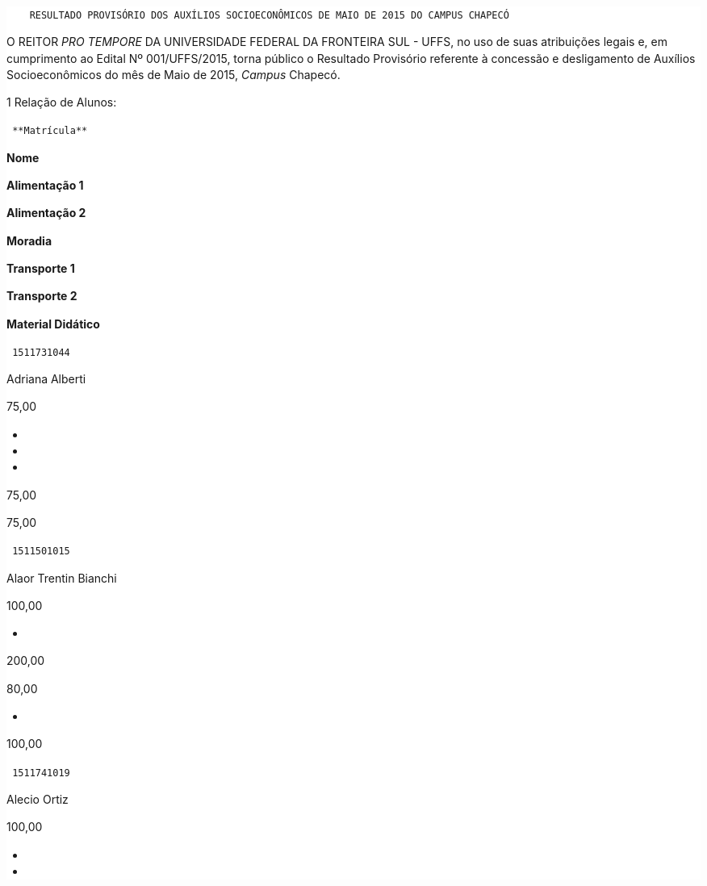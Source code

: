         RESULTADO PROVISÓRIO DOS AUXÍLIOS SOCIOECONÔMICOS DE MAIO DE 2015 DO CAMPUS CHAPECÓ  

O REITOR *PRO TEMPORE* DA UNIVERSIDADE FEDERAL DA FRONTEIRA SUL - UFFS, no uso de suas atribuições legais e, em cumprimento ao Edital Nº 001/UFFS/2015, torna público o Resultado Provisório referente à concessão e desligamento de Auxílios Socioeconômicos do mês de Maio de 2015, *Campus* Chapecó.

 1 Relação de Alunos:

     **Matrícula**

   **Nome**

   **Alimentação 1**

   **Alimentação 2**

   **Moradia**

   **Transporte 1**

   **Transporte 2**

   **Material Didático**

     1511731044

   Adriana Alberti

   75,00

   -

   -

   -

   75,00

   75,00

     1511501015

   Alaor Trentin Bianchi

   100,00

   -

   200,00

   80,00

   -

   100,00

     1511741019

   Alecio Ortiz

   100,00

   -

   -
